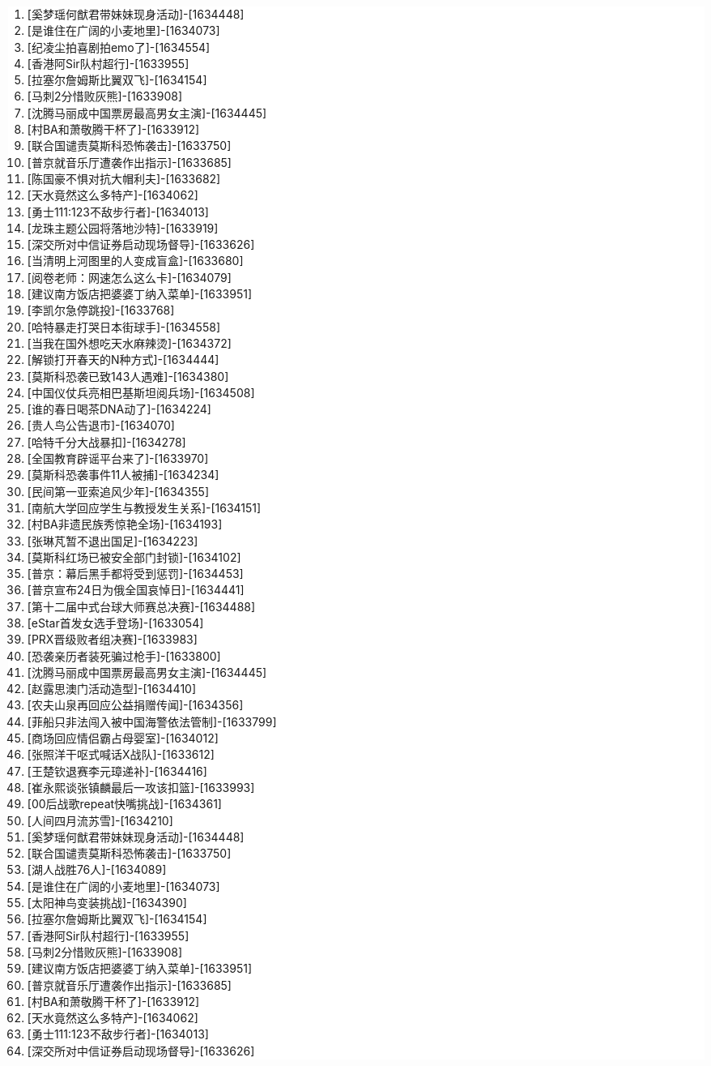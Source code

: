1. [奚梦瑶何猷君带妹妹现身活动]-[1634448]
1. [是谁住在广阔的小麦地里]-[1634073]
1. [纪凌尘拍喜剧拍emo了]-[1634554]
1. [香港阿Sir队村超行]-[1633955]
1. [拉塞尔詹姆斯比翼双飞]-[1634154]
1. [马刺2分惜败灰熊]-[1633908]
1. [沈腾马丽成中国票房最高男女主演]-[1634445]
1. [村BA和萧敬腾干杯了]-[1633912]
1. [联合国谴责莫斯科恐怖袭击]-[1633750]
1. [普京就音乐厅遭袭作出指示]-[1633685]
1. [陈国豪不惧对抗大帽利夫]-[1633682]
1. [天水竟然这么多特产]-[1634062]
1. [勇士111:123不敌步行者]-[1634013]
1. [龙珠主题公园将落地沙特]-[1633919]
1. [深交所对中信证券启动现场督导]-[1633626]
1. [当清明上河图里的人变成盲盒]-[1633680]
1. [阅卷老师：网速怎么这么卡]-[1634079]
1. [建议南方饭店把婆婆丁纳入菜单]-[1633951]
1. [李凯尔急停跳投]-[1633768]
1. [哈特暴走打哭日本街球手]-[1634558]
1. [当我在国外想吃天水麻辣烫]-[1634372]
1. [解锁打开春天的N种方式]-[1634444]
1. [莫斯科恐袭已致143人遇难]-[1634380]
1. [中国仪仗兵亮相巴基斯坦阅兵场]-[1634508]
1. [谁的春日喝茶DNA动了]-[1634224]
1. [贵人鸟公告退市]-[1634070]
1. [哈特千分大战暴扣]-[1634278]
1. [全国教育辟谣平台来了]-[1633970]
1. [莫斯科恐袭事件11人被捕]-[1634234]
1. [民间第一亚索追风少年]-[1634355]
1. [南航大学回应学生与教授发生关系]-[1634151]
1. [村BA非遗民族秀惊艳全场]-[1634193]
1. [张琳芃暂不退出国足]-[1634223]
1. [莫斯科红场已被安全部门封锁]-[1634102]
1. [普京：幕后黑手都将受到惩罚]-[1634453]
1. [普京宣布24日为俄全国哀悼日]-[1634441]
1. [第十二届中式台球大师赛总决赛]-[1634488]
1. [eStar首发女选手登场]-[1633054]
1. [PRX晋级败者组决赛]-[1633983]
1. [恐袭亲历者装死骗过枪手]-[1633800]
1. [沈腾马丽成中国票房最高男女主演]-[1634445]
1. [赵露思澳门活动造型]-[1634410]
1. [农夫山泉再回应公益捐赠传闻]-[1634356]
1. [菲船只非法闯入被中国海警依法管制]-[1633799]
1. [商场回应情侣霸占母婴室]-[1634012]
1. [张照洋干呕式喊话X战队]-[1633612]
1. [王楚钦退赛李元璋递补]-[1634416]
1. [崔永熙谈张镇麟最后一攻该扣篮]-[1633993]
1. [00后战歌repeat快嘴挑战]-[1634361]
1. [人间四月流苏雪]-[1634210]
1. [奚梦瑶何猷君带妹妹现身活动]-[1634448]
1. [联合国谴责莫斯科恐怖袭击]-[1633750]
1. [湖人战胜76人]-[1634089]
1. [是谁住在广阔的小麦地里]-[1634073]
1. [太阳神鸟变装挑战]-[1634390]
1. [拉塞尔詹姆斯比翼双飞]-[1634154]
1. [香港阿Sir队村超行]-[1633955]
1. [马刺2分惜败灰熊]-[1633908]
1. [建议南方饭店把婆婆丁纳入菜单]-[1633951]
1. [普京就音乐厅遭袭作出指示]-[1633685]
1. [村BA和萧敬腾干杯了]-[1633912]
1. [天水竟然这么多特产]-[1634062]
1. [勇士111:123不敌步行者]-[1634013]
1. [深交所对中信证券启动现场督导]-[1633626]